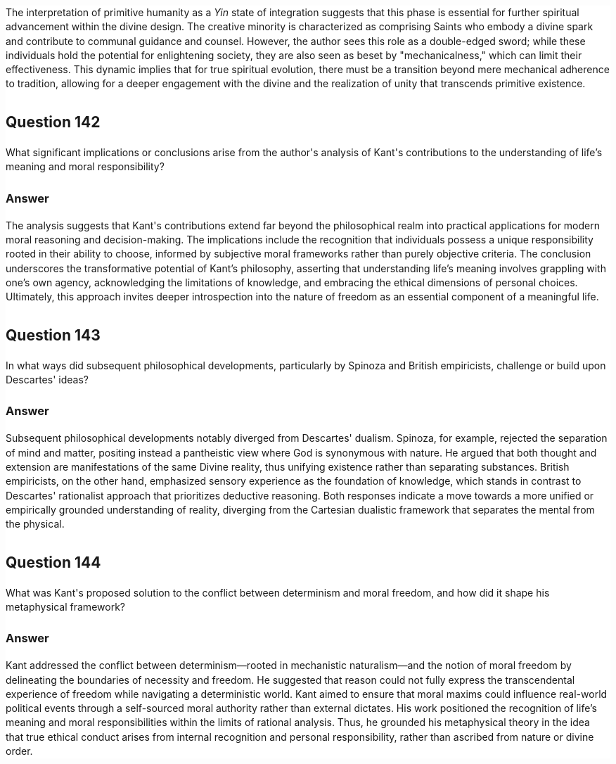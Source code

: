 The interpretation of primitive humanity as a *Yin* state of integration suggests that this phase is essential for further spiritual advancement within the divine design. The creative minority is characterized as comprising Saints who embody a divine spark and contribute to communal guidance and counsel. However, the author sees this role as a double-edged sword; while these individuals hold the potential for enlightening society, they are also seen as beset by "mechanicalness," which can limit their effectiveness. This dynamic implies that for true spiritual evolution, there must be a transition beyond mere mechanical adherence to tradition, allowing for a deeper engagement with the divine and the realization of unity that transcends primitive existence.

## Question 142

What significant implications or conclusions arise from the author's analysis of Kant's contributions to the understanding of life’s meaning and moral responsibility?

### Answer

The analysis suggests that Kant's contributions extend far beyond the philosophical realm into practical applications for modern moral reasoning and decision-making. The implications include the recognition that individuals possess a unique responsibility rooted in their ability to choose, informed by subjective moral frameworks rather than purely objective criteria. The conclusion underscores the transformative potential of Kant’s philosophy, asserting that understanding life’s meaning involves grappling with one’s own agency, acknowledging the limitations of knowledge, and embracing the ethical dimensions of personal choices. Ultimately, this approach invites deeper introspection into the nature of freedom as an essential component of a meaningful life.

## Question 143

In what ways did subsequent philosophical developments, particularly by Spinoza and British empiricists, challenge or build upon Descartes' ideas?

### Answer

Subsequent philosophical developments notably diverged from Descartes' dualism. Spinoza, for example, rejected the separation of mind and matter, positing instead a pantheistic view where God is synonymous with nature. He argued that both thought and extension are manifestations of the same Divine reality, thus unifying existence rather than separating substances. British empiricists, on the other hand, emphasized sensory experience as the foundation of knowledge, which stands in contrast to Descartes' rationalist approach that prioritizes deductive reasoning. Both responses indicate a move towards a more unified or empirically grounded understanding of reality, diverging from the Cartesian dualistic framework that separates the mental from the physical.

## Question 144

What was Kant's proposed solution to the conflict between determinism and moral freedom, and how did it shape his metaphysical framework?

### Answer

Kant addressed the conflict between determinism—rooted in mechanistic naturalism—and the notion of moral freedom by delineating the boundaries of necessity and freedom. He suggested that reason could not fully express the transcendental experience of freedom while navigating a deterministic world. Kant aimed to ensure that moral maxims could influence real-world political events through a self-sourced moral authority rather than external dictates. His work positioned the recognition of life’s meaning and moral responsibilities within the limits of rational analysis. Thus, he grounded his metaphysical theory in the idea that true ethical conduct arises from internal recognition and personal responsibility, rather than ascribed from nature or divine order.
